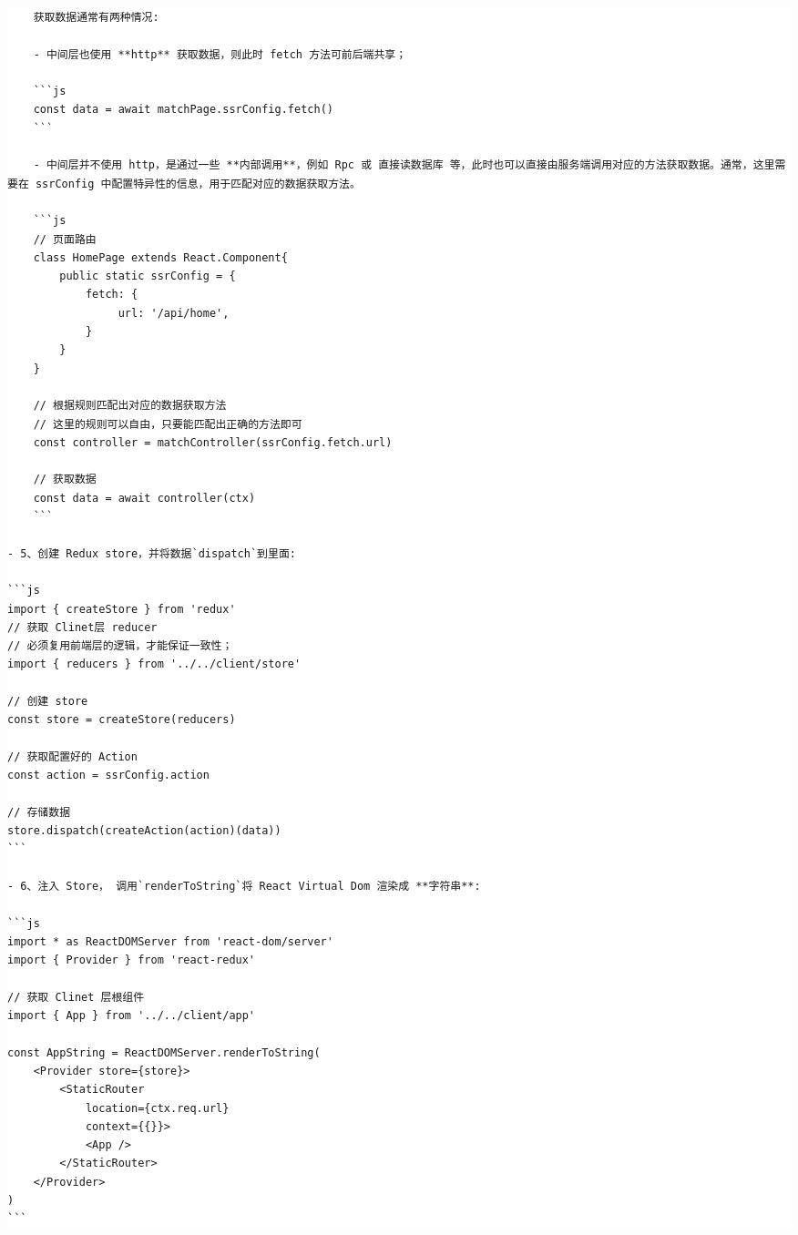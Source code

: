 		获取数据通常有两种情况:
		
		- 中间层也使用 **http** 获取数据，则此时 fetch 方法可前后端共享；

		```js
		const data = await matchPage.ssrConfig.fetch()
		```
		
		- 中间层并不使用 http，是通过一些 **内部调用**，例如 Rpc 或 直接读数据库 等，此时也可以直接由服务端调用对应的方法获取数据。通常，这里需要在 ssrConfig 中配置特异性的信息，用于匹配对应的数据获取方法。

		```js
		// 页面路由
		class HomePage extends React.Component{
			public static ssrConfig = {
		        fetch: {
		        	 url: '/api/home',
		        }
		    }
		}
		
		// 根据规则匹配出对应的数据获取方法
		// 这里的规则可以自由，只要能匹配出正确的方法即可
		const controller = matchController(ssrConfig.fetch.url)
		
		// 获取数据
		const data = await controller(ctx)
		``` 

	- 5、创建 Redux store，并将数据`dispatch`到里面:

	```js
	import { createStore } from 'redux'
	// 获取 Clinet层 reducer
	// 必须复用前端层的逻辑，才能保证一致性；
	import { reducers } from '../../client/store'
	
	// 创建 store
	const store = createStore(reducers)
	 
	// 获取配置好的 Action
	const action = ssrConfig.action

	// 存储数据	
	store.dispatch(createAction(action)(data))
	```
	
	- 6、注入 Store， 调用`renderToString`将 React Virtual Dom 渲染成 **字符串**: 
	
	```js
	import * as ReactDOMServer from 'react-dom/server'
	import { Provider } from 'react-redux'
	
	// 获取 Clinet 层根组件
	import { App } from '../../client/app'
	
	const AppString = ReactDOMServer.renderToString(
		<Provider store={store}>
			<StaticRouter
				location={ctx.req.url}
				context={{}}>
				<App />
			</StaticRouter>
		</Provider>
	)
	```
	